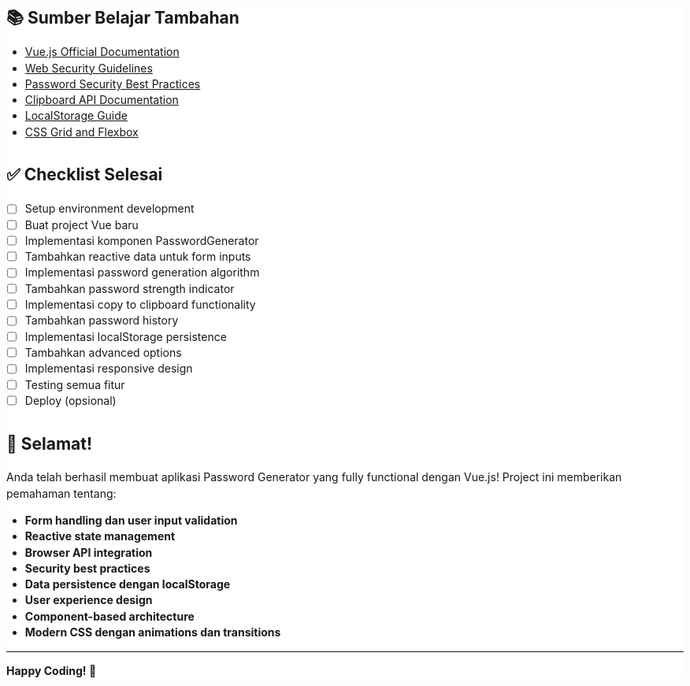 ## 📚 Sumber Belajar Tambahan

- [Vue.js Official Documentation](https://vuejs.org/)
- [Web Security Guidelines](https://owasp.org/)
- [Password Security Best Practices](https://www.cisa.gov/uscans)
- [Clipboard API Documentation](https://developer.mozilla.org/en-US/docs/Web/API/Clipboard_API)
- [LocalStorage Guide](https://developer.mozilla.org/en-US/docs/Web/API/Window/localStorage)
- [CSS Grid and Flexbox](https://css-tricks.com/snippets/css/complete-guide-grid/)

## ✅ Checklist Selesai

- [ ] Setup environment development
- [ ] Buat project Vue baru
- [ ] Implementasi komponen PasswordGenerator
- [ ] Tambahkan reactive data untuk form inputs
- [ ] Implementasi password generation algorithm
- [ ] Tambahkan password strength indicator
- [ ] Implementasi copy to clipboard functionality
- [ ] Tambahkan password history
- [ ] Implementasi localStorage persistence
- [ ] Tambahkan advanced options
- [ ] Implementasi responsive design
- [ ] Testing semua fitur
- [ ] Deploy (opsional)

## 🎉 Selamat!

Anda telah berhasil membuat aplikasi Password Generator yang fully functional dengan Vue.js! Project ini memberikan pemahaman tentang:

- **Form handling dan user input validation**
- **Reactive state management**
- **Browser API integration**
- **Security best practices**
- **Data persistence dengan localStorage**
- **User experience design**
- **Component-based architecture**
- **Modern CSS dengan animations dan transitions**

---

**Happy Coding! 🚀**